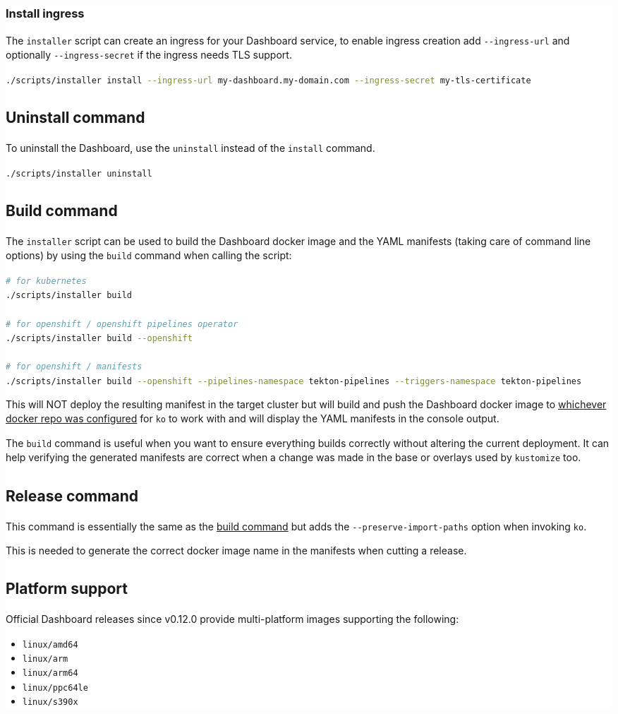 ### Install ingress

The `installer` script can create an ingress for your Dashboard service, to enable ingress creation add `--ingress-url` and optionally `--ingress-secret` if the ingress needs TLS support.

```bash
./scripts/installer install --ingress-url my-dashboard.my-domain.com --ingress-secret my-tls-certificate
```

## Uninstall command

To uninstall the Dashboard, use the `uninstall` instead of the `install` command.

```bash
./scripts/installer uninstall
```

## Build command

The `installer` script can be used to build the Dashboard docker image and the YAML manifests (taking care of command line options) by using the `build` command when calling the script:

```bash
# for kubernetes
./scripts/installer build

# for openshift / openshift pipelines operator
./scripts/installer build --openshift

# for openshift / manifests
./scripts/installer build --openshift --pipelines-namespace tekton-pipelines --triggers-namespace tekton-pipelines
```

This will NOT deploy the resulting manifest in the target cluster but will build and push the Dashboard docker image to [whichever docker repo was configured](./README.md#build-and-deploy-with-kustomize-and-ko) for `ko` to work with and will display the YAML manifests in the console output.

The `build` command is useful when you want to ensure everything builds correctly without altering the current deployment. It can help verifying the generated manifests are correct when a change was made in the base or overlays used by `kustomize` too.

## Release command

This command is essentially the same as the [build command](#build-command) but adds the `--preserve-import-paths` option when invoking `ko`.

This is needed to generate the correct docker image name in the manifests when cutting a release.

## Platform support

Official Dashboard releases since v0.12.0 provide multi-platform images supporting the following:
- `linux/amd64`
- `linux/arm`
- `linux/arm64`
- `linux/ppc64le`
- `linux/s390x`
